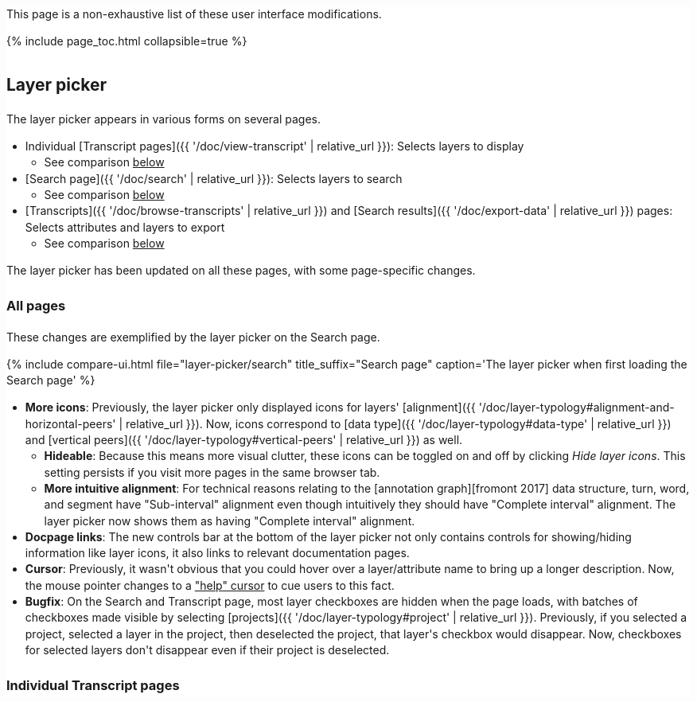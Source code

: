 This page is a non-exhaustive list of these user interface modifications.

{% include page_toc.html collapsible=true %}

## Layer picker

The layer picker appears in various forms on several pages.

- Individual [<span class="apls-page">Transcript</span> pages]({{ '/doc/view-transcript' | relative_url }}): Selects layers to display
  - See comparison [below](#layer-picker-transcript)
- [<span class="apls-page">Search</span> page]({{ '/doc/search' | relative_url }}): Selects layers to search
  - See comparison [below](#layer-picker-search)
- [<span class="apls-page">Transcripts</span>]({{ '/doc/browse-transcripts' | relative_url }}) and [<span class="apls-page">Search results</span>]({{ '/doc/export-data' | relative_url }}) pages: Selects attributes and layers to export
  - See comparison [below](#layer-picker-transcripts)

The layer picker has been updated on all these pages, with some page-specific changes.


### All pages

These changes are exemplified by the layer picker on the <span class="apls-page">Search</span> page.

{% include compare-ui.html file="layer-picker/search" title_suffix="Search page" caption='The layer picker when first loading the <span class="apls-page">Search</span> page' %}

- **More icons**: Previously, the layer picker only displayed icons for layers' [alignment]({{ '/doc/layer-typology#alignment-and-horizontal-peers' | relative_url }}). Now, icons correspond to [data type]({{ '/doc/layer-typology#data-type' | relative_url }}) and [vertical peers]({{ '/doc/layer-typology#vertical-peers' | relative_url }}) as well.
  - **Hideable**: Because this means more visual clutter, these icons can be toggled on and off by clicking _Hide layer icons_. This setting persists if you visit more pages in the same browser tab.
  - **More intuitive alignment**: For technical reasons relating to the [annotation graph][fromont 2017] data structure, <span class="layer">turn</span>, <span class="layer">word</span>, and <span class="layer">segment</span> have "Sub-interval" alignment even though intuitively they should have "Complete interval" alignment. The layer picker now shows them as having "Complete interval" alignment.
- **Docpage links**: The new controls bar at the bottom of the layer picker not only contains controls for showing/hiding information like layer icons, it also links to relevant documentation pages.
- **Cursor**: Previously, it wasn't obvious that you could hover over a layer/attribute name to bring up a longer description. Now, the mouse pointer changes to a ["help" cursor](https://developer.mozilla.org/en-US/docs/Web/CSS/cursor) to cue users to this fact.
- **Bugfix**: On the <span class="apls-page">Search</span> and <span class="apls-page">Transcript</span> page, most layer checkboxes are hidden when the page loads, with batches of checkboxes made visible by selecting [projects]({{ '/doc/layer-typology#project' | relative_url }}). Previously, if you selected a project, selected a layer in the project, then deselected the project, that layer's checkbox would disappear. Now, checkboxes for selected layers don't disappear even if their project is deselected.


### Individual <span class="apls-page">Transcript</span> pages


[^r-python]: Advanced users can also access APLS via the [`nzilbb.labbcat` package][labbcat-R] for R, or the [`nzilbb-labbcat` library][labbcat-py] for Python. These packages have most of the functionality of the browser-based graphical user interface (https://apls.pitt.edu/labbcat), with some added benefits such as reproducibility (e.g., a particular set of [search]({{ '/doc/search' | relative_url }}) criteria can be encoded in R/Python code rather than described for copy/paste).
[^diverge]: Some of these features have already been [accepted](https://github.com/nzilbb/labbcat-server/issues?q=is%3Aclosed%20is%3Apr%20author%3Adjvill%20is%3Amerged) for the main trunk of LaBB-CAT development and will appear in a future LaBB-CAT release.